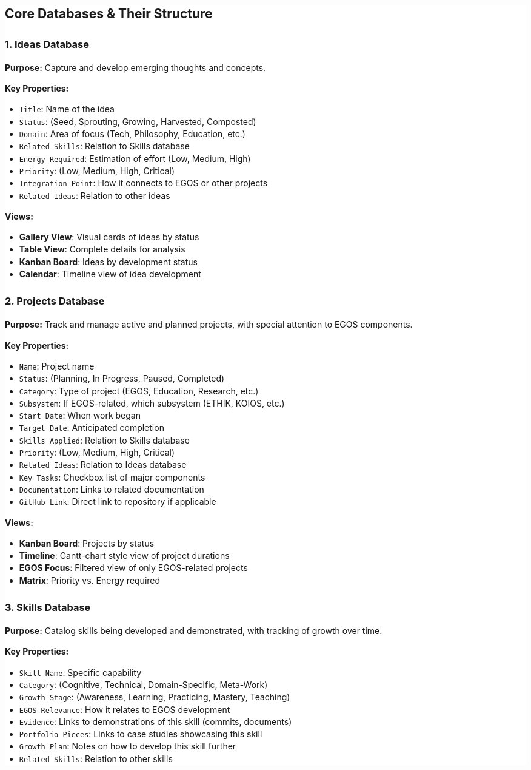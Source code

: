 ## Core Databases & Their Structure

### 1. Ideas Database

**Purpose:** Capture and develop emerging thoughts and concepts.

**Key Properties:**
- `Title`: Name of the idea
- `Status`: (Seed, Sprouting, Growing, Harvested, Composted)
- `Domain`: Area of focus (Tech, Philosophy, Education, etc.)
- `Related Skills`: Relation to Skills database
- `Energy Required`: Estimation of effort (Low, Medium, High)
- `Priority`: (Low, Medium, High, Critical)
- `Integration Point`: How it connects to EGOS or other projects
- `Related Ideas`: Relation to other ideas

**Views:**
- **Gallery View**: Visual cards of ideas by status
- **Table View**: Complete details for analysis
- **Kanban Board**: Ideas by development status
- **Calendar**: Timeline view of idea development

### 2. Projects Database

**Purpose:** Track and manage active and planned projects, with special attention to EGOS components.

**Key Properties:**
- `Name`: Project name
- `Status`: (Planning, In Progress, Paused, Completed)
- `Category`: Type of project (EGOS, Education, Research, etc.)
- `Subsystem`: If EGOS-related, which subsystem (ETHIK, KOIOS, etc.)
- `Start Date`: When work began
- `Target Date`: Anticipated completion
- `Skills Applied`: Relation to Skills database
- `Priority`: (Low, Medium, High, Critical)
- `Related Ideas`: Relation to Ideas database
- `Key Tasks`: Checkbox list of major components
- `Documentation`: Links to related documentation
- `GitHub Link`: Direct link to repository if applicable

**Views:**
- **Kanban Board**: Projects by status
- **Timeline**: Gantt-chart style view of project durations
- **EGOS Focus**: Filtered view of only EGOS-related projects
- **Matrix**: Priority vs. Energy required

### 3. Skills Database

**Purpose:** Catalog skills being developed and demonstrated, with tracking of growth over time.

**Key Properties:**
- `Skill Name`: Specific capability
- `Category`: (Cognitive, Technical, Domain-Specific, Meta-Work)
- `Growth Stage`: (Awareness, Learning, Practicing, Mastery, Teaching)
- `EGOS Relevance`: How it relates to EGOS development
- `Evidence`: Links to demonstrations of this skill (commits, documents)
- `Portfolio Pieces`: Links to case studies showcasing this skill
- `Growth Plan`: Notes on how to develop this skill further
- `Related Skills`: Relation to other skills
